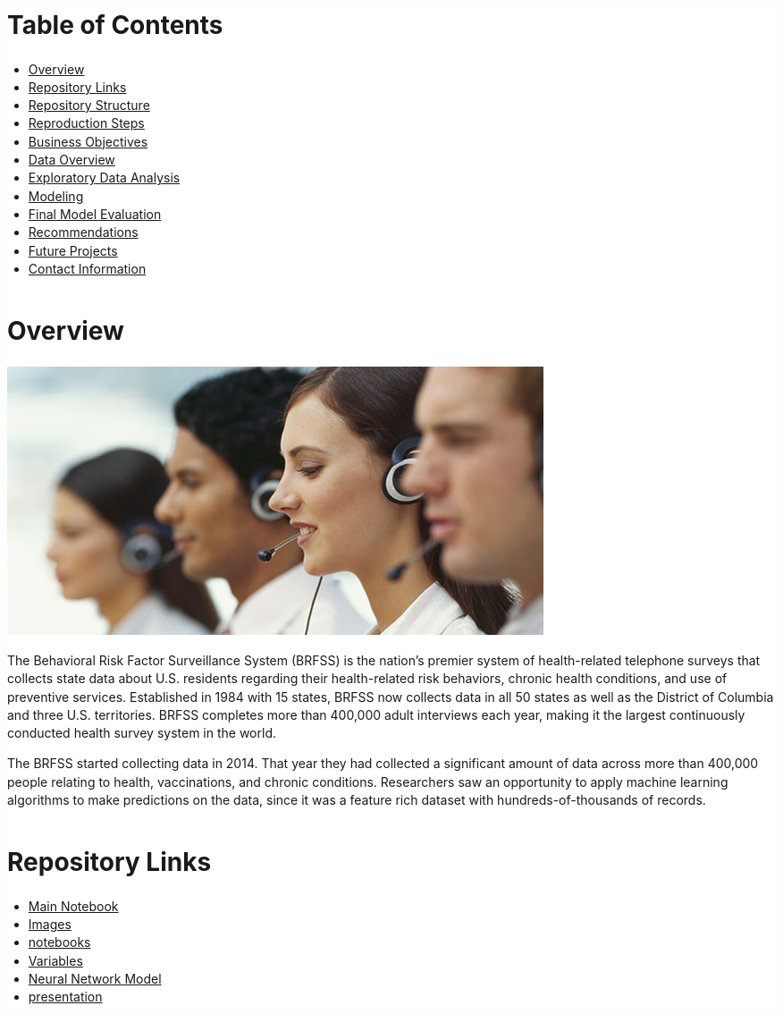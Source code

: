 # Table of Contents
* [Overview](#Overview)
* [Repository Links](#Repository-Links)
* [Repository Structure](#Repository-Structure)
* [Reproduction Steps](#Reproduction-Steps)
* [Business Objectives](#Business-Objectives)
* [Data Overview](#Data-Overview)
* [Exploratory Data Analysis](#Exploratory-Data-Analysis)<br>
* [Modeling](#Modeling)<br>
* [Final Model Evaluation](#Evaluation)<br>
* [Recommendations](#Recommendations)<br>
* [Future Projects](#Further-Inquiry)<br>
* [Contact Information](#Contact-Information)<br>

# Overview

!['BRFSS_Call_Center](images/BRFSS_Image.jpeg)

The Behavioral Risk Factor Surveillance System (BRFSS) is the nation’s premier system of health-related telephone surveys that collects state data about U.S. residents regarding their health-related risk behaviors, chronic health conditions, and use of preventive services. Established in 1984 with 15 states, BRFSS now collects data in all 50 states as well as the District of Columbia and three U.S. territories. BRFSS completes more than 400,000 adult interviews each year, making it the largest continuously conducted health survey system in the world.

The BRFSS started collecting data in 2014. That year they had collected a significant amount of data across more than 400,000 people relating to health, vaccinations, and chronic conditions. Researchers saw an opportunity to apply machine learning algorithms to make predictions on the data, since it was a feature rich dataset with hundreds-of-thousands of records.


# Repository Links
* [Main Notebook](/index.ipynb)
* [Images](/images)
* [notebooks](/notebooks)
* [Variables](/Variables)
* [Neural Network Model](/Neural_Network)
* [presentation](/presentation.pdf)
